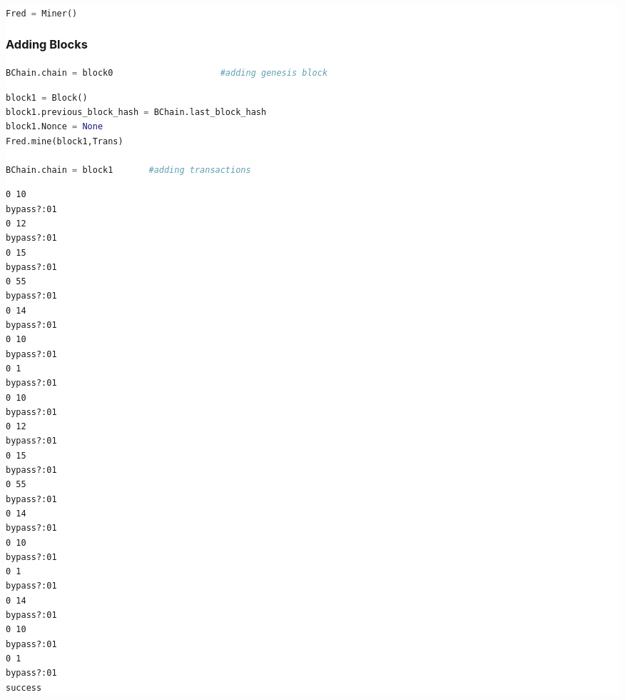 
```python
Fred = Miner()
```


```python

```


```python

```

### Adding Blocks


```python
BChain.chain = block0                     #adding genesis block

```


```python
block1 = Block()
block1.previous_block_hash = BChain.last_block_hash
block1.Nonce = None
Fred.mine(block1,Trans)

BChain.chain = block1       #adding transactions
```

    0 10
    bypass?:01
    0 12
    bypass?:01
    0 15
    bypass?:01
    0 55
    bypass?:01
    0 14
    bypass?:01
    0 10
    bypass?:01
    0 1
    bypass?:01
    0 10
    bypass?:01
    0 12
    bypass?:01
    0 15
    bypass?:01
    0 55
    bypass?:01
    0 14
    bypass?:01
    0 10
    bypass?:01
    0 1
    bypass?:01
    0 14
    bypass?:01
    0 10
    bypass?:01
    0 1
    bypass?:01
    success
    